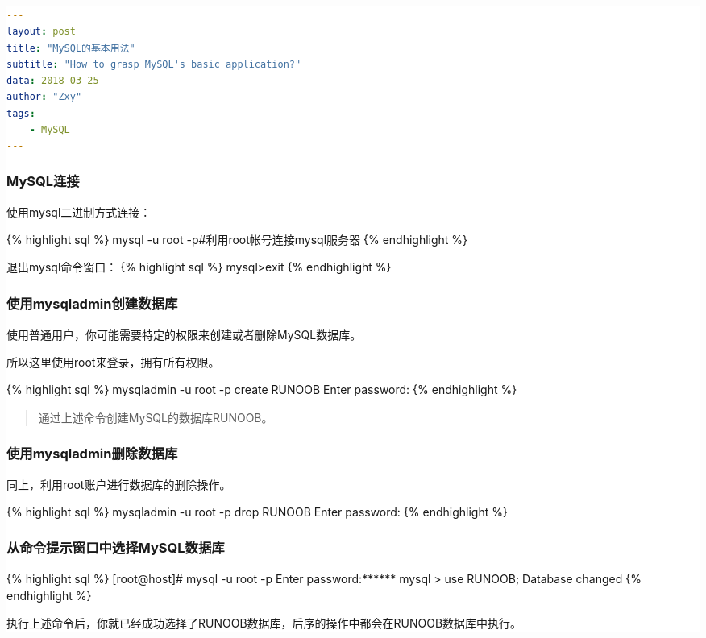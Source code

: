 ```yaml
---
layout: post
title: "MySQL的基本用法"
subtitle: "How to grasp MySQL's basic application?"
data: 2018-03-25
author: "Zxy"
tags:
    - MySQL
---
```

### MySQL连接
使用mysql二进制方式连接：

{% highlight sql %}
mysql -u root -p#利用root帐号连接mysql服务器
{% endhighlight %}

退出mysql命令窗口：
{% highlight sql %}
mysql>exit
{% endhighlight %}

### 使用mysqladmin创建数据库
使用普通用户，你可能需要特定的权限来创建或者删除MySQL数据库。

所以这里使用root来登录，拥有所有权限。

{% highlight sql %}
mysqladmin -u root -p create RUNOOB
Enter password:
{% endhighlight %}

> 通过上述命令创建MySQL的数据库RUNOOB。

### 使用mysqladmin删除数据库
同上，利用root账户进行数据库的删除操作。

{% highlight sql %}
mysqladmin -u root -p drop RUNOOB
Enter password:
{% endhighlight %}

### 从命令提示窗口中选择MySQL数据库
{% highlight sql %}
[root@host]# mysql -u root -p
Enter password:******
mysql > use RUNOOB;
Database changed
{% endhighlight %}

执行上述命令后，你就已经成功选择了RUNOOB数据库，后序的操作中都会在RUNOOB数据库中执行。
